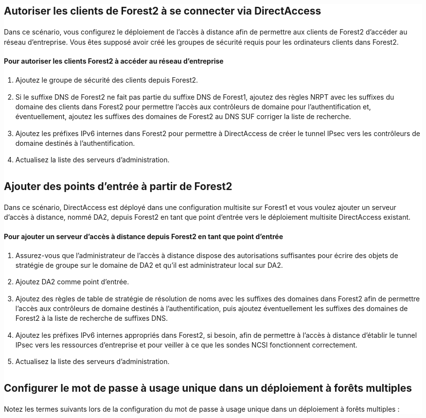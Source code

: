 ## <a name="EnableForest2DA"></a>Autoriser les clients de Forest2 à se connecter via DirectAccess  
Dans ce scénario, vous configurez le déploiement de l’accès à distance afin de permettre aux clients de Forest2 d’accéder au réseau d’entreprise. Vous êtes supposé avoir créé les groupes de sécurité requis pour les ordinateurs clients dans Forest2.   
  
#### <a name="to-allow-clients-from-forest2-to-access-the-corporate-network"></a>Pour autoriser les clients Forest2 à accéder au réseau d’entreprise  
  
1.  Ajoutez le groupe de sécurité des clients depuis Forest2.  
  
2.  Si le suffixe DNS de Forest2 ne fait pas partie du suffixe DNS de Forest1, ajoutez des règles NRPT avec les suffixes du domaine des clients dans Forest2 pour permettre l’accès aux contrôleurs de domaine pour l’authentification et, éventuellement, ajoutez les suffixes des domaines de Forest2 au DNS SUF corriger la liste de recherche. 
  
3.  Ajoutez les préfixes IPv6 internes dans Forest2 pour permettre à DirectAccess de créer le tunnel IPsec vers les contrôleurs de domaine destinés à l’authentification.  
  
4.  Actualisez la liste des serveurs d’administration.  
  
## <a name="AddEPForest2"></a>Ajouter des points d’entrée à partir de Forest2  
Dans ce scénario, DirectAccess est déployé dans une configuration multisite sur Forest1 et vous voulez ajouter un serveur d’accès à distance, nommé DA2, depuis Forest2 en tant que point d’entrée vers le déploiement multisite DirectAccess existant.  
  
#### <a name="to-add-a-remote-access-server-from-forest2-as-an-entry-point"></a>Pour ajouter un serveur d’accès à distance depuis Forest2 en tant que point d’entrée  
  
1.  Assurez-vous que l’administrateur de l’accès à distance dispose des autorisations suffisantes pour écrire des objets de stratégie de groupe sur le domaine de DA2 et qu’il est administrateur local sur DA2.  
  
2.  Ajoutez DA2 comme point d’entrée.   
  
3.  Ajoutez des règles de table de stratégie de résolution de noms avec les suffixes des domaines dans Forest2 afin de permettre l’accès aux contrôleurs de domaine destinés à l’authentification, puis ajoutez éventuellement les suffixes des domaines de Forest2 à la liste de recherche de suffixes DNS.  
  
4.  Ajoutez les préfixes IPv6 internes appropriés dans Forest2, si besoin, afin de permettre à l’accès à distance d’établir le tunnel IPsec vers les ressources d’entreprise et pour veiller à ce que les sondes NCSI fonctionnent correctement.  
  
5.  Actualisez la liste des serveurs d’administration.  
  
## <a name="OTPMultiForest"></a>Configurer le mot de passe à usage unique dans un déploiement à forêts multiples  
Notez les termes suivants lors de la configuration du mot de passe à usage unique dans un déploiement à forêts multiples :  
  